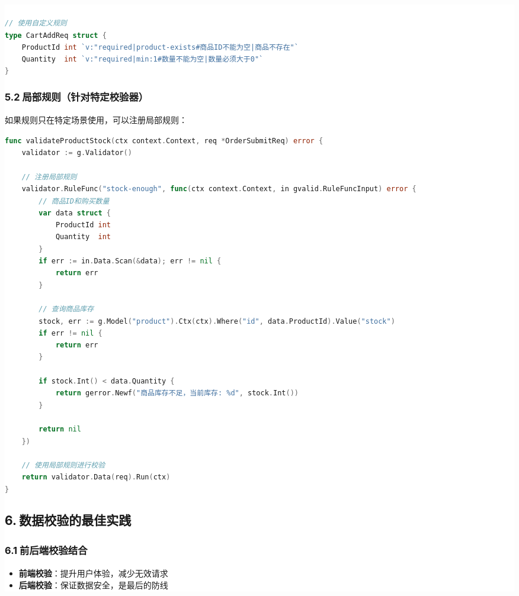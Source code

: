 ```go

// 使用自定义规则
type CartAddReq struct {
    ProductId int `v:"required|product-exists#商品ID不能为空|商品不存在"`
    Quantity  int `v:"required|min:1#数量不能为空|数量必须大于0"`
}
```

### 5.2 局部规则（针对特定校验器）

如果规则只在特定场景使用，可以注册局部规则：

```go
func validateProductStock(ctx context.Context, req *OrderSubmitReq) error {
    validator := g.Validator()
    
    // 注册局部规则
    validator.RuleFunc("stock-enough", func(ctx context.Context, in gvalid.RuleFuncInput) error {
        // 商品ID和购买数量
        var data struct {
            ProductId int
            Quantity  int
        }
        if err := in.Data.Scan(&data); err != nil {
            return err
        }
        
        // 查询商品库存
        stock, err := g.Model("product").Ctx(ctx).Where("id", data.ProductId).Value("stock")
        if err != nil {
            return err
        }
        
        if stock.Int() < data.Quantity {
            return gerror.Newf("商品库存不足，当前库存: %d", stock.Int())
        }
        
        return nil
    })
    
    // 使用局部规则进行校验
    return validator.Data(req).Run(ctx)
}
```

## 6. 数据校验的最佳实践

### 6.1 前后端校验结合

- **前端校验**：提升用户体验，减少无效请求
- **后端校验**：保证数据安全，是最后的防线
